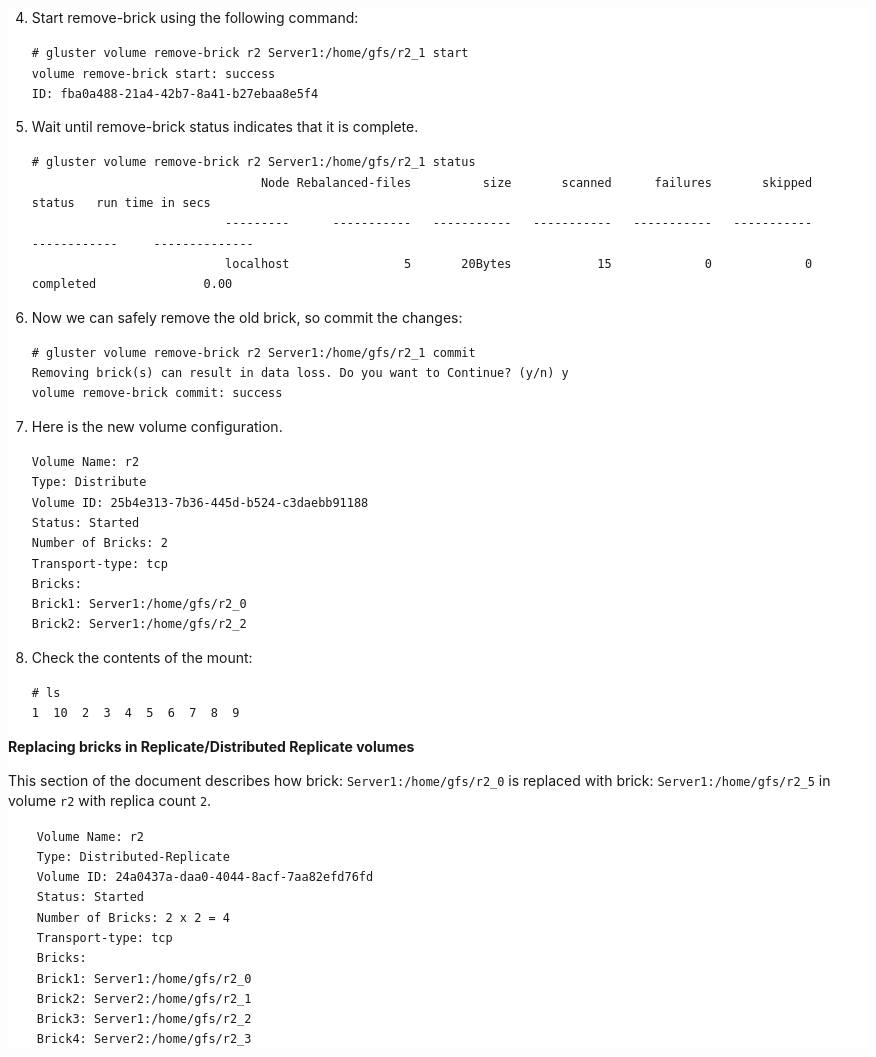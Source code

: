 4.  Start remove-brick using the following command:

        # gluster volume remove-brick r2 Server1:/home/gfs/r2_1 start
        volume remove-brick start: success
        ID: fba0a488-21a4-42b7-8a41-b27ebaa8e5f4

5.  Wait until remove-brick status indicates that it is complete.

        # gluster volume remove-brick r2 Server1:/home/gfs/r2_1 status
                                        Node Rebalanced-files          size       scanned      failures       skipped               status   run time in secs
                                   ---------      -----------   -----------   -----------   -----------   -----------         ------------     --------------
                                   localhost                5       20Bytes            15             0             0            completed               0.00

6.  Now we can safely remove the old brick, so commit the changes:

        # gluster volume remove-brick r2 Server1:/home/gfs/r2_1 commit
        Removing brick(s) can result in data loss. Do you want to Continue? (y/n) y
        volume remove-brick commit: success

7.  Here is the new volume configuration.

        Volume Name: r2
        Type: Distribute
        Volume ID: 25b4e313-7b36-445d-b524-c3daebb91188
        Status: Started
        Number of Bricks: 2
        Transport-type: tcp
        Bricks:
        Brick1: Server1:/home/gfs/r2_0
        Brick2: Server1:/home/gfs/r2_2

8.  Check the contents of the mount:

        # ls
        1  10  2  3  4  5  6  7  8  9

**Replacing bricks in Replicate/Distributed Replicate volumes**

This section of the document describes how brick: `Server1:/home/gfs/r2_0` is replaced with brick: `Server1:/home/gfs/r2_5` in volume `r2` with replica count `2`.

        Volume Name: r2
        Type: Distributed-Replicate
        Volume ID: 24a0437a-daa0-4044-8acf-7aa82efd76fd
        Status: Started
        Number of Bricks: 2 x 2 = 4
        Transport-type: tcp
        Bricks:
        Brick1: Server1:/home/gfs/r2_0
        Brick2: Server2:/home/gfs/r2_1
        Brick3: Server1:/home/gfs/r2_2
        Brick4: Server2:/home/gfs/r2_3
